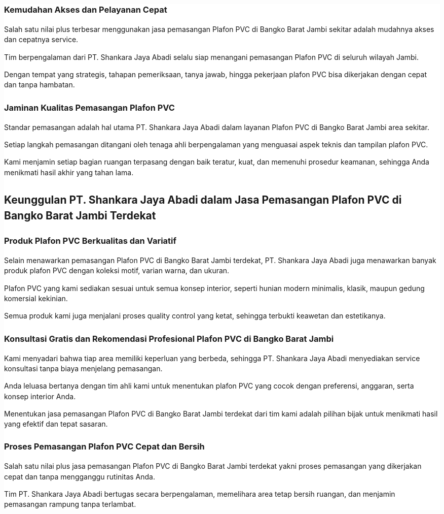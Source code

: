 ### Kemudahan Akses dan Pelayanan Cepat

Salah satu nilai plus terbesar menggunakan jasa pemasangan Plafon PVC di Bangko Barat Jambi sekitar adalah mudahnya akses dan cepatnya service.

Tim berpengalaman dari PT. Shankara Jaya Abadi selalu siap menangani pemasangan Plafon PVC di seluruh wilayah Jambi.

Dengan tempat yang strategis, tahapan pemeriksaan, tanya jawab, hingga pekerjaan plafon PVC bisa dikerjakan dengan cepat dan tanpa hambatan.

### Jaminan Kualitas Pemasangan Plafon PVC

Standar pemasangan adalah hal utama PT. Shankara Jaya Abadi dalam layanan Plafon PVC di Bangko Barat Jambi area sekitar.

Setiap langkah pemasangan ditangani oleh tenaga ahli berpengalaman yang menguasai aspek teknis dan tampilan plafon PVC.

Kami menjamin setiap bagian ruangan terpasang dengan baik teratur, kuat, dan memenuhi prosedur keamanan, sehingga Anda menikmati hasil akhir yang tahan lama.

## Keunggulan PT. Shankara Jaya Abadi dalam Jasa Pemasangan Plafon PVC di Bangko Barat Jambi Terdekat

### Produk Plafon PVC Berkualitas dan Variatif

Selain menawarkan pemasangan Plafon PVC di Bangko Barat Jambi terdekat, PT. Shankara Jaya Abadi juga menawarkan banyak produk plafon PVC dengan koleksi motif, varian warna, dan ukuran.

Plafon PVC yang kami sediakan sesuai untuk semua konsep interior, seperti hunian modern minimalis, klasik, maupun gedung komersial kekinian.

Semua produk kami juga menjalani proses quality control yang ketat, sehingga terbukti keawetan dan estetikanya.

### Konsultasi Gratis dan Rekomendasi Profesional Plafon PVC di Bangko Barat Jambi

Kami menyadari bahwa tiap area memiliki keperluan yang berbeda, sehingga PT. Shankara Jaya Abadi menyediakan service konsultasi tanpa biaya menjelang pemasangan.

Anda leluasa bertanya dengan tim ahli kami untuk menentukan plafon PVC yang cocok dengan preferensi, anggaran, serta konsep interior Anda.

Menentukan jasa pemasangan Plafon PVC di Bangko Barat Jambi terdekat dari tim kami adalah pilihan bijak untuk menikmati hasil yang efektif dan tepat sasaran.

### Proses Pemasangan Plafon PVC Cepat dan Bersih

Salah satu nilai plus jasa pemasangan Plafon PVC di Bangko Barat Jambi terdekat yakni proses pemasangan yang dikerjakan cepat dan tanpa mengganggu rutinitas Anda.

Tim PT. Shankara Jaya Abadi bertugas secara berpengalaman, memelihara area tetap bersih ruangan, dan menjamin pemasangan rampung tanpa terlambat.
